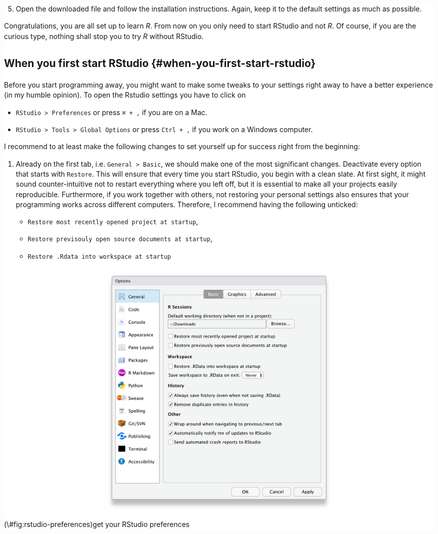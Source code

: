 5.  Open the downloaded file and follow the installation instructions. Again, keep it to the default settings as much as possible.

Congratulations, you are all set up to learn *R*. From now on you only need to start RStudio and not *R*. Of course, if you are the curious type, nothing shall stop you to try *R* without RStudio.


## When you first start RStudio {#when-you-first-start-rstudio}

Before you start programming away, you might want to make some tweaks to your settings right away to have a better experience (in my humble opinion). To open the Rstudio settings you have to click on

-   `RStudio > Preferences` or press `⌘ + ,` if you are on a Mac.

-   `RStudio > Tools > Global Options` or press `Ctrl + ,` if you work on a Windows computer.

I recommend to at least make the following changes to set yourself up for success right from the beginning:

1.  Already on the first tab, i.e. `General > Basic`, we should make one of the most significant changes. Deactivate every option that starts with `Restore`. This will ensure that every time you start RStudio, you begin with a clean slate. At first sight, it might sound counter-intuitive not to restart everything where you left off, but it is essential to make all your projects easily reproducible. Furthermore, if you work together with others, not restoring your personal settings also ensures that your programming works across different computers. Therefore, I recommend having the following unticked:

    -   `Restore most recently opened project at startup`,

    -   `Restore previsouly open source documents at startup`,

    -   `Restore .Rdata into workspace at startup`


<div class="figure">
<img src="images/cpt_1/00_rstudio_preferences_basic.png" alt="get your RStudio preferences" width="100%" />
<p class="caption">(\#fig:rstudio-preferences)get your RStudio preferences</p>
</div>
